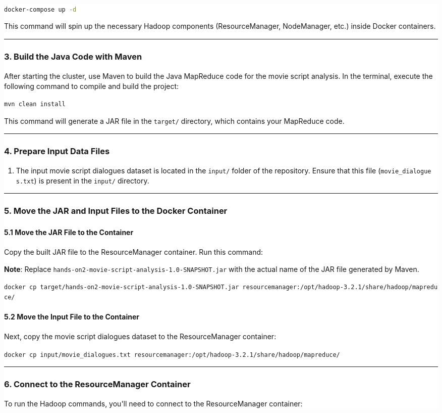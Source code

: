 ```bash
docker-compose up -d
```

This command will spin up the necessary Hadoop components (ResourceManager, NodeManager, etc.) inside Docker containers.

---

### 3. **Build the Java Code with Maven**

After starting the cluster, use Maven to build the Java MapReduce code for the movie script analysis. In the terminal, execute the following command to compile and build the project:

```bash
mvn clean install
```

This command will generate a JAR file in the `target/` directory, which contains your MapReduce code.

---

### 4. **Prepare Input Data Files**

1. The input movie script dialogues dataset is located in the `input/` folder of the repository. Ensure that this file (`movie_dialogues.txt`) is present in the `input/` directory.

---

### 5. **Move the JAR and Input Files to the Docker Container**

#### **5.1 Move the JAR File to the Container**

Copy the built JAR file to the ResourceManager container. Run this command:

**Note**: Replace `hands-on2-movie-script-analysis-1.0-SNAPSHOT.jar` with the actual name of the JAR file generated by Maven.

```bash
docker cp target/hands-on2-movie-script-analysis-1.0-SNAPSHOT.jar resourcemanager:/opt/hadoop-3.2.1/share/hadoop/mapreduce/
```

#### **5.2 Move the Input File to the Container**

Next, copy the movie script dialogues dataset to the ResourceManager container:

```bash
docker cp input/movie_dialogues.txt resourcemanager:/opt/hadoop-3.2.1/share/hadoop/mapreduce/
```

---

### 6. **Connect to the ResourceManager Container**

To run the Hadoop commands, you'll need to connect to the ResourceManager container:
